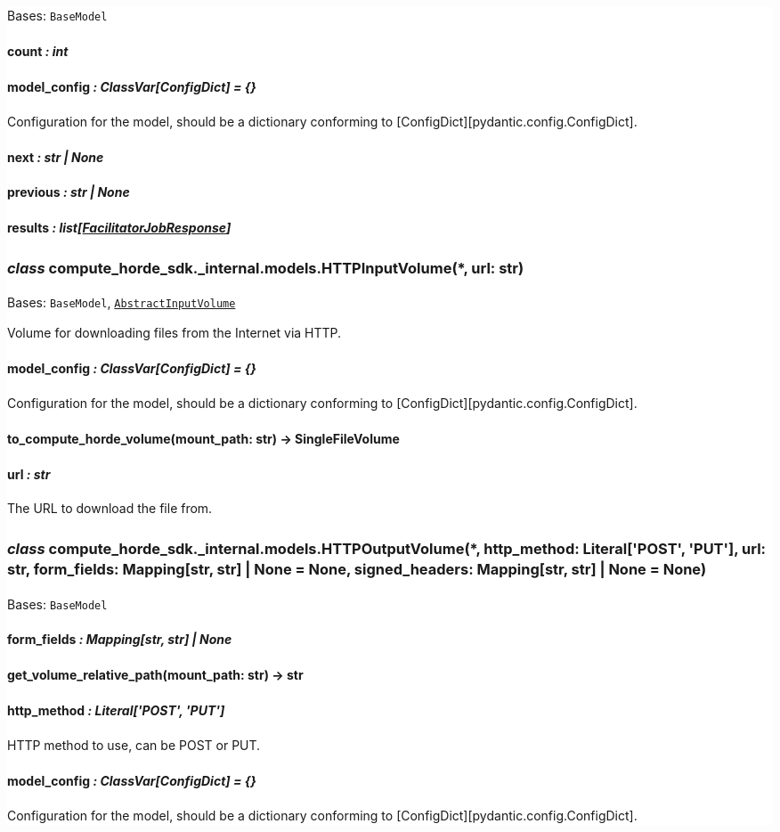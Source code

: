 Bases: `BaseModel`

#### count *: int*

#### model_config *: ClassVar[ConfigDict]* *= {}*

Configuration for the model, should be a dictionary conforming to [ConfigDict][pydantic.config.ConfigDict].

#### next *: str | None*

#### previous *: str | None*

#### results *: list[[FacilitatorJobResponse](#compute_horde_sdk._internal.models.FacilitatorJobResponse)]*

### *class* compute_horde_sdk._internal.models.HTTPInputVolume(\*, url: str)

Bases: `BaseModel`, [`AbstractInputVolume`](#compute_horde_sdk._internal.models.AbstractInputVolume)

Volume for downloading files from the Internet via HTTP.

#### model_config *: ClassVar[ConfigDict]* *= {}*

Configuration for the model, should be a dictionary conforming to [ConfigDict][pydantic.config.ConfigDict].

#### to_compute_horde_volume(mount_path: str) → SingleFileVolume

#### url *: str*

The URL to download the file from.

### *class* compute_horde_sdk._internal.models.HTTPOutputVolume(\*, http_method: Literal['POST', 'PUT'], url: str, form_fields: Mapping[str, str] | None = None, signed_headers: Mapping[str, str] | None = None)

Bases: `BaseModel`

#### form_fields *: Mapping[str, str] | None*

#### get_volume_relative_path(mount_path: str) → str

#### http_method *: Literal['POST', 'PUT']*

HTTP method to use, can be POST or PUT.

#### model_config *: ClassVar[ConfigDict]* *= {}*

Configuration for the model, should be a dictionary conforming to [ConfigDict][pydantic.config.ConfigDict].
